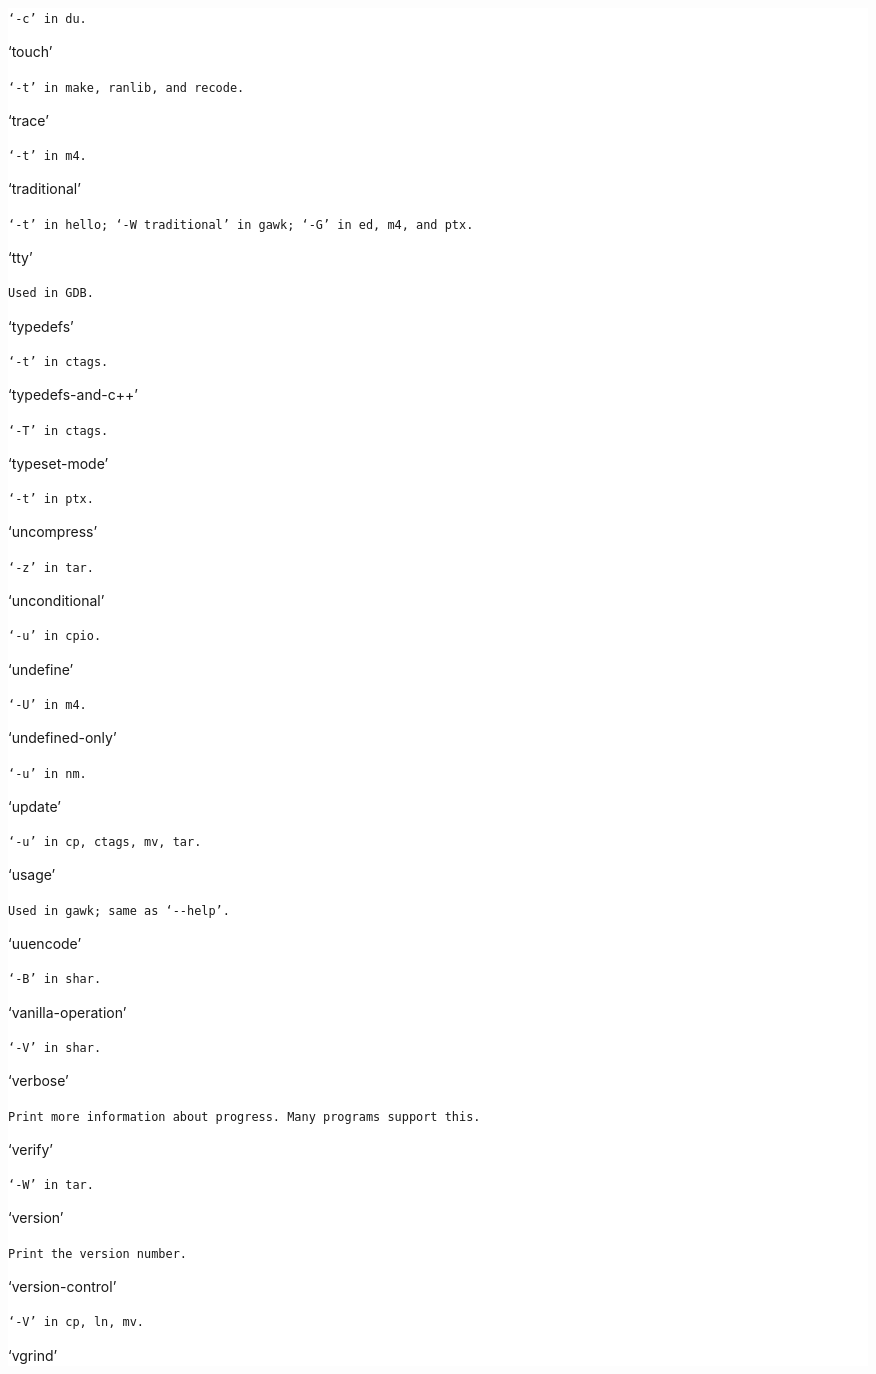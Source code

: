     ‘-c’ in du.
‘touch’

    ‘-t’ in make, ranlib, and recode.
‘trace’

    ‘-t’ in m4.
‘traditional’

    ‘-t’ in hello; ‘-W traditional’ in gawk; ‘-G’ in ed, m4, and ptx.
‘tty’

    Used in GDB.
‘typedefs’

    ‘-t’ in ctags.
‘typedefs-and-c++’

    ‘-T’ in ctags.
‘typeset-mode’

    ‘-t’ in ptx.
‘uncompress’

    ‘-z’ in tar.
‘unconditional’

    ‘-u’ in cpio.
‘undefine’

    ‘-U’ in m4.
‘undefined-only’

    ‘-u’ in nm.
‘update’

    ‘-u’ in cp, ctags, mv, tar.
‘usage’

    Used in gawk; same as ‘--help’.
‘uuencode’

    ‘-B’ in shar.
‘vanilla-operation’

    ‘-V’ in shar.
‘verbose’

    Print more information about progress. Many programs support this.
‘verify’

    ‘-W’ in tar.
‘version’

    Print the version number.
‘version-control’

    ‘-V’ in cp, ln, mv.
‘vgrind’
